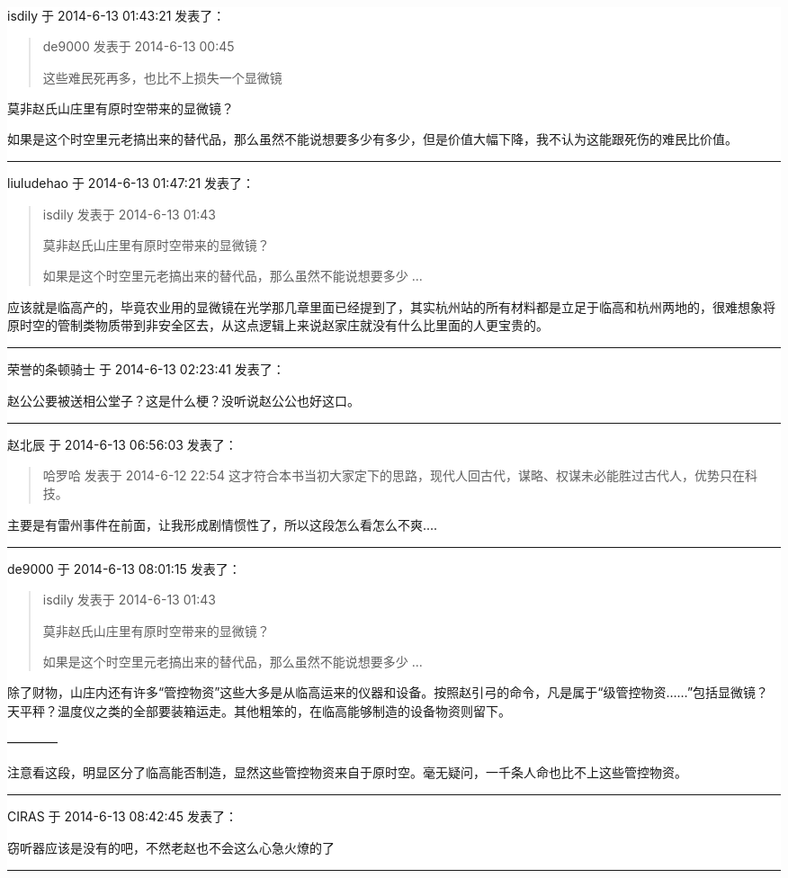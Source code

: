 
isdily 于 2014-6-13 01:43:21 发表了：

> de9000 发表于 2014-6-13 00:45
>
> 这些难民死再多，也比不上损失一个显微镜

莫非赵氏山庄里有原时空带来的显微镜？

如果是这个时空里元老搞出来的替代品，那么虽然不能说想要多少有多少，但是价值大幅下降，我不认为这能跟死伤的难民比价值。

---

liuludehao 于 2014-6-13 01:47:21 发表了：

> isdily 发表于 2014-6-13 01:43
>
> 莫非赵氏山庄里有原时空带来的显微镜？
>
> 如果是这个时空里元老搞出来的替代品，那么虽然不能说想要多少 ...

应该就是临高产的，毕竟农业用的显微镜在光学那几章里面已经提到了，其实杭州站的所有材料都是立足于临高和杭州两地的，很难想象将原时空的管制类物质带到非安全区去，从这点逻辑上来说赵家庄就没有什么比里面的人更宝贵的。

---

荣誉的条顿骑士 于 2014-6-13 02:23:41 发表了：

赵公公要被送相公堂子？这是什么梗？没听说赵公公也好这口。

---

赵北辰 于 2014-6-13 06:56:03 发表了：

> 哈罗哈 发表于 2014-6-12 22:54 这才符合本书当初大家定下的思路，现代人回古代，谋略、权谋未必能胜过古代人，优势只在科技。

主要是有雷州事件在前面，让我形成剧情惯性了，所以这段怎么看怎么不爽....

---

de9000 于 2014-6-13 08:01:15 发表了：

> isdily 发表于 2014-6-13 01:43
>
> 莫非赵氏山庄里有原时空带来的显微镜？
>
> 如果是这个时空里元老搞出来的替代品，那么虽然不能说想要多少 ...

除了财物，山庄内还有许多“管控物资”这些大多是从临高运来的仪器和设备。按照赵引弓的命令，凡是属于“级管控物资……”包括显微镜？天平秤？温度仪之类的全部要装箱运走。其他粗笨的，在临高能够制造的设备物资则留下。

————

注意看这段，明显区分了临高能否制造，显然这些管控物资来自于原时空。毫无疑问，一千条人命也比不上这些管控物资。

---

CIRAS 于 2014-6-13 08:42:45 发表了：

窃听器应该是没有的吧，不然老赵也不会这么心急火燎的了

---